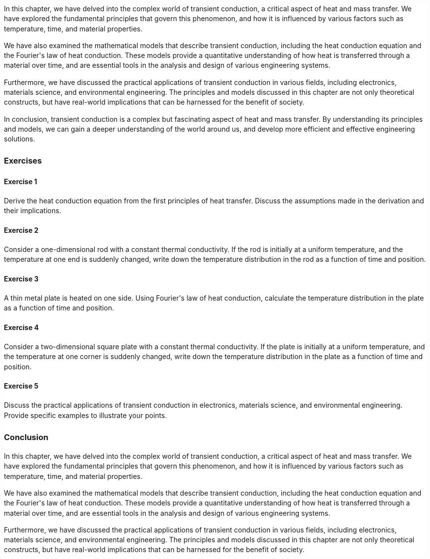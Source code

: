 In this chapter, we have delved into the complex world of transient conduction, a critical aspect of heat and mass transfer. We have explored the fundamental principles that govern this phenomenon, and how it is influenced by various factors such as temperature, time, and material properties. 

We have also examined the mathematical models that describe transient conduction, including the heat conduction equation and the Fourier's law of heat conduction. These models provide a quantitative understanding of how heat is transferred through a material over time, and are essential tools in the analysis and design of various engineering systems.

Furthermore, we have discussed the practical applications of transient conduction in various fields, including electronics, materials science, and environmental engineering. The principles and models discussed in this chapter are not only theoretical constructs, but have real-world implications that can be harnessed for the benefit of society.

In conclusion, transient conduction is a complex but fascinating aspect of heat and mass transfer. By understanding its principles and models, we can gain a deeper understanding of the world around us, and develop more efficient and effective engineering solutions.

### Exercises

#### Exercise 1
Derive the heat conduction equation from the first principles of heat transfer. Discuss the assumptions made in the derivation and their implications.

#### Exercise 2
Consider a one-dimensional rod with a constant thermal conductivity. If the rod is initially at a uniform temperature, and the temperature at one end is suddenly changed, write down the temperature distribution in the rod as a function of time and position.

#### Exercise 3
A thin metal plate is heated on one side. Using Fourier's law of heat conduction, calculate the temperature distribution in the plate as a function of time and position.

#### Exercise 4
Consider a two-dimensional square plate with a constant thermal conductivity. If the plate is initially at a uniform temperature, and the temperature at one corner is suddenly changed, write down the temperature distribution in the plate as a function of time and position.

#### Exercise 5
Discuss the practical applications of transient conduction in electronics, materials science, and environmental engineering. Provide specific examples to illustrate your points.

### Conclusion

In this chapter, we have delved into the complex world of transient conduction, a critical aspect of heat and mass transfer. We have explored the fundamental principles that govern this phenomenon, and how it is influenced by various factors such as temperature, time, and material properties. 

We have also examined the mathematical models that describe transient conduction, including the heat conduction equation and the Fourier's law of heat conduction. These models provide a quantitative understanding of how heat is transferred through a material over time, and are essential tools in the analysis and design of various engineering systems.

Furthermore, we have discussed the practical applications of transient conduction in various fields, including electronics, materials science, and environmental engineering. The principles and models discussed in this chapter are not only theoretical constructs, but have real-world implications that can be harnessed for the benefit of society.
